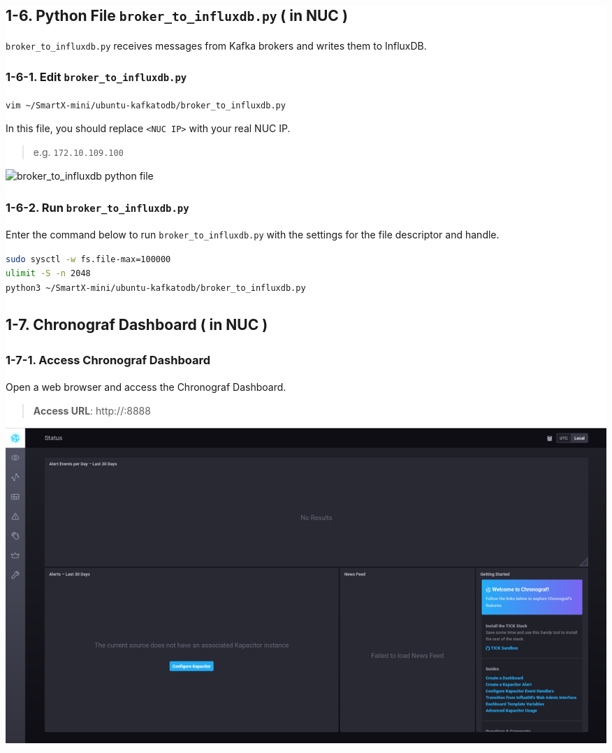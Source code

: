 ## 1-6. Python File `broker_to_influxdb.py` ( in NUC )

`broker_to_influxdb.py` receives messages from Kafka brokers and writes them to InfluxDB.

### 1-6-1. Edit `broker_to_influxdb.py`

```bash
vim ~/SmartX-mini/ubuntu-kafkatodb/broker_to_influxdb.py
```

In this file, you should replace `<NUC IP>` with your real NUC IP.

> e.g. `172.10.109.100`

<img alt="broker_to_influxdb python file" src="https://user-images.githubusercontent.com/82452337/160814546-da543a58-e6b6-49cb-bdb1-19aa2de9c1fb.png" width="900">

### 1-6-2. Run `broker_to_influxdb.py`

Enter the command below to run `broker_to_influxdb.py` with the settings for the file descriptor and handle.

```bash
sudo sysctl -w fs.file-max=100000
ulimit -S -n 2048
python3 ~/SmartX-mini/ubuntu-kafkatodb/broker_to_influxdb.py
```

## 1-7. Chronograf Dashboard ( in NUC )

### 1-7-1. Access Chronograf Dashboard

Open a web browser and access the Chronograf Dashboard.

> **Access URL**: http://<Your NUC IP>:8888

<img src="./img/chronograf-1.png" alt="chronograf-1">
